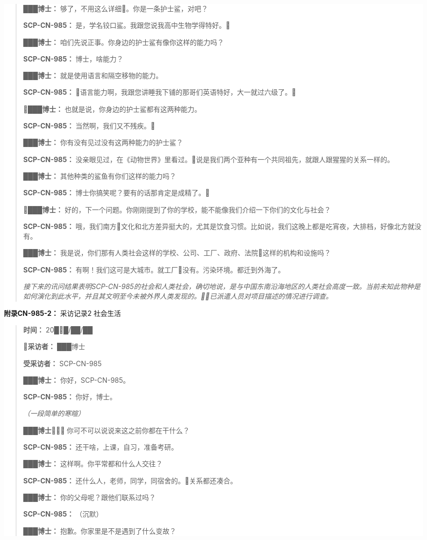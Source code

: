 > 
> **███博士：** 够了，不用这么详细。你是一条护士鲨，对吧？
> 
> **SCP-CN-985：** 是，学名铰口鲨。我跟您说我高中生物学得特好。
> 
> **███博士：** 咱们先说正事。你身边的护士鲨有像你这样的能力吗？
> 
> **SCP-CN-985：** 博士，啥能力？
> 
> **███博士：** 就是使用语言和隔空移物的能力。
> 
> **SCP-CN-985：** 语言能力啊，我跟您讲睡我下铺的那哥们英语特好，大一就过六级了。
> 
> **███博士：** 也就是说，你身边的护士鲨都有这两种能力。
> 
> **SCP-CN-985：** 当然啊，我们又不残疾。
> 
> **███博士：** 你有没有见过没有这两种能力的护士鲨？
> 
> **SCP-CN-985：** 没亲眼见过，在《动物世界》里看过。说是我们两个亚种有一个共同祖先，就跟人跟猩猩的关系一样的。
> 
> **███博士：** 其他种类的鲨鱼有你们这样的能力吗？
> 
> **SCP-CN-985：** 博士你搞笑呢？要有的话那肯定是成精了。
> 
> **███博士：** 好的，下一个问题。你刚刚提到了你的学校，能不能像我们介绍一下你们的文化与社会？
> 
> **SCP-CN-985：** 哦，我们南方文化和北方差异挺大的，尤其是饮食习惯。比如说，我们这晚上都是吃宵夜，大排档，好像北方就没有。
> 
> **███博士：** 我是说，你们那有人类社会这样的学校、公司、工厂、政府、法院这样的机构和设施吗？
> 
> **SCP-CN-985：** 有啊！我们这可是大城市。就工厂没有。污染环境。都迁到外海了。
> 
> *接下来的讯问结果表明SCP-CN-985的社会和人类社会，确切地说，是与中国东南沿海地区的人类社会高度一致。当前未知此物种是如何演化到此水平，并且其文明至今未被外界人类发现的。已派遣人员对项目描述的情况进行调查。* 
> 

**附录CN-985-2：** 采访记录2 社会生活


> **时间：** 20██/██/██
> 
> **采访者：** ███博士
> 
> **受采访者：** SCP-CN-985
> 
> **███博士：** 你好，SCP-CN-985。
> 
> **SCP-CN-985：** 你好，博士。
> 
> *（一段简单的寒暄）* 
> 
> **███博士：** 你可不可以说说来这之前你都在干什么？
> 
> **SCP-CN-985：** 还干啥，上课，自习，准备考研。
> 
> **███博士：** 这样啊。你平常都和什么人交往？
> 
> **SCP-CN-985：** 还什么人，老师，同学，同宿舍的。关系都还凑合。
> 
> **███博士：** 你的父母呢？跟他们联系过吗？
> 
> **SCP-CN-985：** （沉默）
> 
> **███博士：** 抱歉。你家里是不是遇到了什么变故？